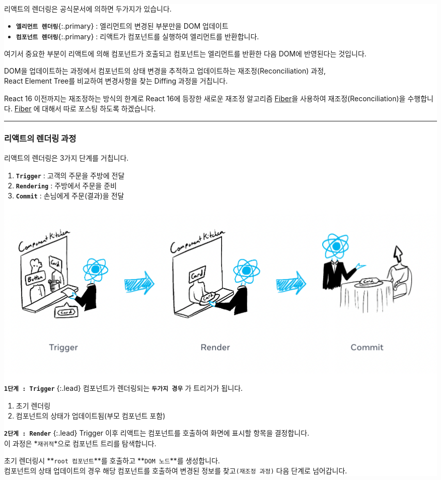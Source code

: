 리액트의 렌더링은 공식문서에 의하면 두가지가 있습니다. 
- **`엘리먼트 렌더링`**{:.primary} : 엘리먼트의 변경된 부분만을 DOM 업데이트
- **`컴포넌트 렌더링`**{:.primary} : 리액트가 컴포넌트를 실행하여 엘리먼트를 반환합니다.

여기서 중요한 부분이 리액트에 의해 컴포넌트가 호출되고 컴포넌트는 엘리먼트를 반환한 다음 DOM에 반영된다는 것입니다.

DOM을 업데이트하는 과정에서 컴포넌트의 상태 변경을 추적하고 업데이트하는 재조정(Reconciliation) 과정,<br/>
React Element Tree를 비교하여 변경사항을 찾는 Diffing 과정을 거칩니다.

React 16 이전까지는 재조정하는 방식의 한계로 
React 16에 등장한 새로운 재조정 알고리즘 [Fiber]을 사용하여 재조정(Reconciliation)을 수행합니다.
[Fiber] 에 대해서 따로 포스팅 하도록 하겠습니다.

***

### 리액트의 렌더링 과정
리액트의 렌더링은 3가지 단계를 거칩니다.
1. **`Trigger`** : 고객의 주문을 주방에 전달
2. **`Rendering`** : 주방에서 주문을 준비
3. **`Commit`** : 손님에게 주문(결과)을 전달

![리액트 렌더링 과정](/assets/img/posts/tech/fe/20230613/render_phase.png)

**`1단계 : Trigger`** 
{:.lead}
컴포넌트가 렌더링되는 **`두가지 경우`** 가 트리거가 됩니다.

1. 초기 렌더링
2. 컴포넌트의 상태가 업데이트됨(부모 컴포넌트 포함)

**`2단계 : Render`**
{:.lead}
Trigger 이후 리액트는 컴포넌트를 호출하여 화면에 표시할 항목을 결정합니다.<br/>
이 과정은 *`재귀적`*으로 컴포넌트 트리를 탐색합니다.

초기 렌더링시 **`root 컴포넌트`**를 호출하고 **`DOM 노드`**를 생성합니다.<br/>
컴포넌트의 상태 업데이트의 경우 해당 컴포넌트를 호출하여 변경된 정보를 찾고`(재조정 과정)` 다음 단계로 넘어갑니다.


[Fiber]: https://github.com/acdlite/react-fiber-architecture